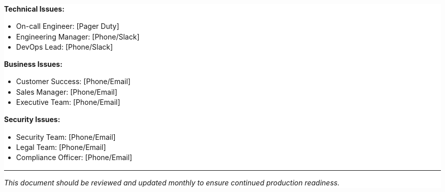 **Technical Issues:**
- On-call Engineer: [Pager Duty]
- Engineering Manager: [Phone/Slack]
- DevOps Lead: [Phone/Slack]

**Business Issues:**
- Customer Success: [Phone/Email]
- Sales Manager: [Phone/Email]
- Executive Team: [Phone/Email]

**Security Issues:**
- Security Team: [Phone/Email]
- Legal Team: [Phone/Email]
- Compliance Officer: [Phone/Email]

---

*This document should be reviewed and updated monthly to ensure continued production readiness.* 